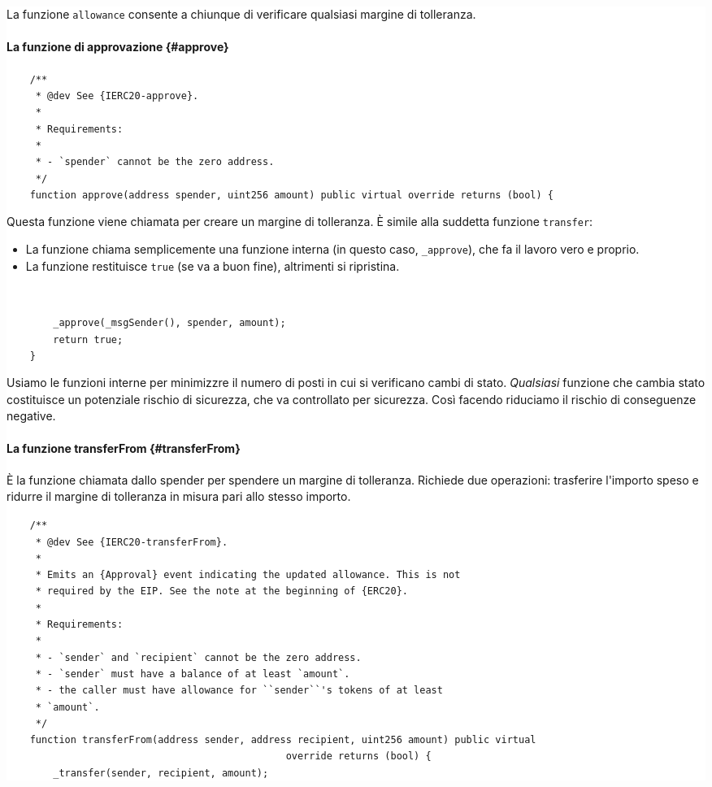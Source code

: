 La funzione `allowance` consente a chiunque di verificare qualsiasi margine di tolleranza.

#### La funzione di approvazione \{#approve}

```solidity
    /**
     * @dev See {IERC20-approve}.
     *
     * Requirements:
     *
     * - `spender` cannot be the zero address.
     */
    function approve(address spender, uint256 amount) public virtual override returns (bool) {
```

Questa funzione viene chiamata per creare un margine di tolleranza. È simile alla suddetta funzione `transfer`:

- La funzione chiama semplicemente una funzione interna (in questo caso, `_approve`), che fa il lavoro vero e proprio.
- La funzione restituisce `true` (se va a buon fine), altrimenti si ripristina.

&nbsp;

```solidity
        _approve(_msgSender(), spender, amount);
        return true;
    }
```

Usiamo le funzioni interne per minimizzre il numero di posti in cui si verificano cambi di stato. _Qualsiasi_ funzione che cambia stato costituisce un potenziale rischio di sicurezza, che va controllato per sicurezza. Così facendo riduciamo il rischio di conseguenze negative.

#### La funzione transferFrom \{#transferFrom}

È la funzione chiamata dallo spender per spendere un margine di tolleranza. Richiede due operazioni: trasferire l'importo speso e ridurre il margine di tolleranza in misura pari allo stesso importo.

```solidity
    /**
     * @dev See {IERC20-transferFrom}.
     *
     * Emits an {Approval} event indicating the updated allowance. This is not
     * required by the EIP. See the note at the beginning of {ERC20}.
     *
     * Requirements:
     *
     * - `sender` and `recipient` cannot be the zero address.
     * - `sender` must have a balance of at least `amount`.
     * - the caller must have allowance for ``sender``'s tokens of at least
     * `amount`.
     */
    function transferFrom(address sender, address recipient, uint256 amount) public virtual
                                                override returns (bool) {
        _transfer(sender, recipient, amount);
```
